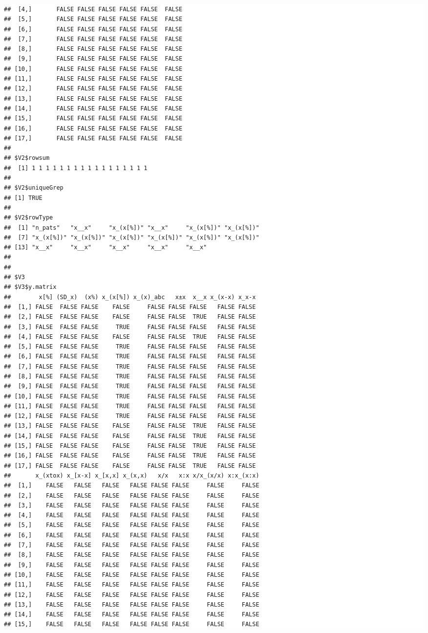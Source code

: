 ```
##  [4,]       FALSE FALSE FALSE FALSE FALSE  FALSE
##  [5,]       FALSE FALSE FALSE FALSE FALSE  FALSE
##  [6,]       FALSE FALSE FALSE FALSE FALSE  FALSE
##  [7,]       FALSE FALSE FALSE FALSE FALSE  FALSE
##  [8,]       FALSE FALSE FALSE FALSE FALSE  FALSE
##  [9,]       FALSE FALSE FALSE FALSE FALSE  FALSE
## [10,]       FALSE FALSE FALSE FALSE FALSE  FALSE
## [11,]       FALSE FALSE FALSE FALSE FALSE  FALSE
## [12,]       FALSE FALSE FALSE FALSE FALSE  FALSE
## [13,]       FALSE FALSE FALSE FALSE FALSE  FALSE
## [14,]       FALSE FALSE FALSE FALSE FALSE  FALSE
## [15,]       FALSE FALSE FALSE FALSE FALSE  FALSE
## [16,]       FALSE FALSE FALSE FALSE FALSE  FALSE
## [17,]       FALSE FALSE FALSE FALSE FALSE  FALSE
## 
## $V2$rowsum
##  [1] 1 1 1 1 1 1 1 1 1 1 1 1 1 1 1 1 1
## 
## $V2$uniqueGrep
## [1] TRUE
## 
## $V2$rowType
##  [1] "n_pats"   "x__x"     "x_(x[%])" "x__x"     "x_(x[%])" "x_(x[%])"
##  [7] "x_(x[%])" "x_(x[%])" "x_(x[%])" "x_(x[%])" "x_(x[%])" "x_(x[%])"
## [13] "x__x"     "x__x"     "x__x"     "x__x"     "x__x"    
## 
## 
## $V3
## $V3$y.matrix
##        x[%] (SD_x)  (x%) x_(x[%]) x_(x)_abc   x±x  x__x x_(x-x) x_x-x
##  [1,] FALSE  FALSE FALSE    FALSE     FALSE FALSE FALSE   FALSE FALSE
##  [2,] FALSE  FALSE FALSE    FALSE     FALSE FALSE  TRUE   FALSE FALSE
##  [3,] FALSE  FALSE FALSE     TRUE     FALSE FALSE FALSE   FALSE FALSE
##  [4,] FALSE  FALSE FALSE    FALSE     FALSE FALSE  TRUE   FALSE FALSE
##  [5,] FALSE  FALSE FALSE     TRUE     FALSE FALSE FALSE   FALSE FALSE
##  [6,] FALSE  FALSE FALSE     TRUE     FALSE FALSE FALSE   FALSE FALSE
##  [7,] FALSE  FALSE FALSE     TRUE     FALSE FALSE FALSE   FALSE FALSE
##  [8,] FALSE  FALSE FALSE     TRUE     FALSE FALSE FALSE   FALSE FALSE
##  [9,] FALSE  FALSE FALSE     TRUE     FALSE FALSE FALSE   FALSE FALSE
## [10,] FALSE  FALSE FALSE     TRUE     FALSE FALSE FALSE   FALSE FALSE
## [11,] FALSE  FALSE FALSE     TRUE     FALSE FALSE FALSE   FALSE FALSE
## [12,] FALSE  FALSE FALSE     TRUE     FALSE FALSE FALSE   FALSE FALSE
## [13,] FALSE  FALSE FALSE    FALSE     FALSE FALSE  TRUE   FALSE FALSE
## [14,] FALSE  FALSE FALSE    FALSE     FALSE FALSE  TRUE   FALSE FALSE
## [15,] FALSE  FALSE FALSE    FALSE     FALSE FALSE  TRUE   FALSE FALSE
## [16,] FALSE  FALSE FALSE    FALSE     FALSE FALSE  TRUE   FALSE FALSE
## [17,] FALSE  FALSE FALSE    FALSE     FALSE FALSE  TRUE   FALSE FALSE
##       x_(xtox) x_[x-x] x_[x,x] x_(x,x)   x/x   x:x x/x_(x/x) x:x_(x:x)
##  [1,]    FALSE   FALSE   FALSE   FALSE FALSE FALSE     FALSE     FALSE
##  [2,]    FALSE   FALSE   FALSE   FALSE FALSE FALSE     FALSE     FALSE
##  [3,]    FALSE   FALSE   FALSE   FALSE FALSE FALSE     FALSE     FALSE
##  [4,]    FALSE   FALSE   FALSE   FALSE FALSE FALSE     FALSE     FALSE
##  [5,]    FALSE   FALSE   FALSE   FALSE FALSE FALSE     FALSE     FALSE
##  [6,]    FALSE   FALSE   FALSE   FALSE FALSE FALSE     FALSE     FALSE
##  [7,]    FALSE   FALSE   FALSE   FALSE FALSE FALSE     FALSE     FALSE
##  [8,]    FALSE   FALSE   FALSE   FALSE FALSE FALSE     FALSE     FALSE
##  [9,]    FALSE   FALSE   FALSE   FALSE FALSE FALSE     FALSE     FALSE
## [10,]    FALSE   FALSE   FALSE   FALSE FALSE FALSE     FALSE     FALSE
## [11,]    FALSE   FALSE   FALSE   FALSE FALSE FALSE     FALSE     FALSE
## [12,]    FALSE   FALSE   FALSE   FALSE FALSE FALSE     FALSE     FALSE
## [13,]    FALSE   FALSE   FALSE   FALSE FALSE FALSE     FALSE     FALSE
## [14,]    FALSE   FALSE   FALSE   FALSE FALSE FALSE     FALSE     FALSE
## [15,]    FALSE   FALSE   FALSE   FALSE FALSE FALSE     FALSE     FALSE
```